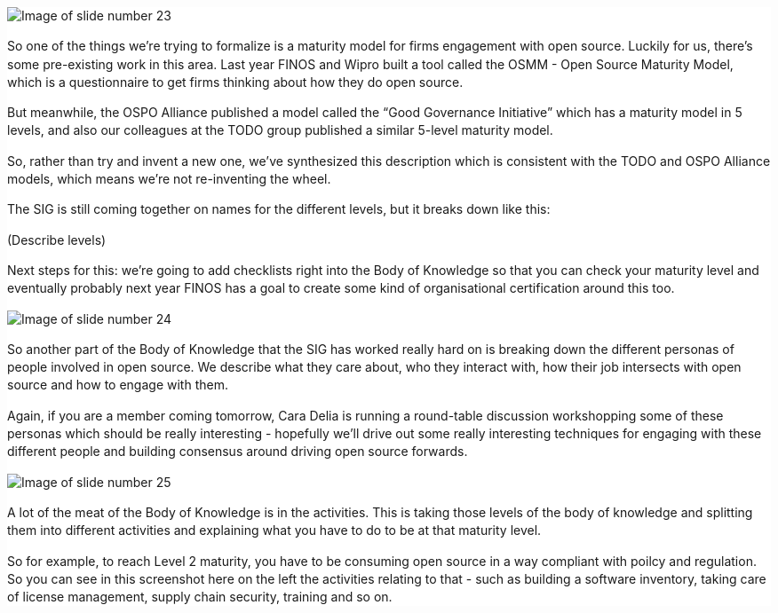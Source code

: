   </div>
  <div className="slide slide--bordered">
    <div className="slide-image">
      <img src="/img/presentations/intro/images.023.jpg" alt="Image of slide number 23" />
    </div>
    <div className="slide-notes">
      <p>So one of the things we’re trying to formalize is a
        maturity model for firms engagement with open source. Luckily
        for us, there’s some pre-existing work in this area. Last year
        FINOS and Wipro built a tool called the OSMM - Open Source
        Maturity Model, which is a questionnaire to get firms thinking
        about how they do open source.</p>
      <p>But meanwhile, the OSPO Alliance published a model called
        the “Good Governance Initiative” which has a maturity model in 5
        levels, and also our colleagues at the TODO group published a
        similar 5-level maturity model.</p>
      <p>So, rather than try and invent a new one, we’ve synthesized
        this description which is consistent with the TODO and OSPO
        Alliance models, which means we’re not re-inventing the wheel.</p>
      <p>The SIG is still coming together on names for the different
        levels, but it breaks down like this:</p>
      <p>(Describe levels)</p>
      <p>Next steps for this: we’re going to add checklists right
        into the Body of Knowledge so that you can check your maturity
        level and eventually probably next year FINOS has a goal to
        create some kind of organisational certification around this
        too.</p>
    </div>
  </div>
  <div className="slide slide--bordered">
    <div className="slide-image">
      <img src="/img/presentations/intro/images.024.jpg" alt="Image of slide number 24" />
    </div>
    <div className="slide-notes">
      <p>So another part of the Body of Knowledge that the SIG has
        worked really hard on is breaking down the different personas of
        people involved in open source. We describe what they care
        about, who they interact with, how their job intersects with
        open source and how to engage with them.</p>
      <p>Again, if you are a member coming tomorrow, Cara Delia is
        running a round-table discussion workshopping some of these
        personas which should be really interesting - hopefully we’ll
        drive out some really interesting techniques for engaging with
        these different people and building consensus around driving
        open source forwards.</p>
    </div>
  </div>
  <div className="slide slide--bordered">
    <div className="slide-image">
      <img src="/img/presentations/intro/images.025.jpg" alt="Image of slide number 25" />
    </div>
    <div className="slide-notes">
      <p>A lot of the meat of the Body of Knowledge is in the
        activities. This is taking those levels of the body of knowledge
        and splitting them into different activities and explaining what
        you have to do to be at that maturity level.</p>
      <p>So for example, to reach Level 2 maturity, you have to be
        consuming open source in a way compliant with poilcy and
        regulation. So you can see in this screenshot here on the left
        the activities relating to that - such as building a software
        inventory, taking care of license management, supply chain
        security, training and so on.</p>